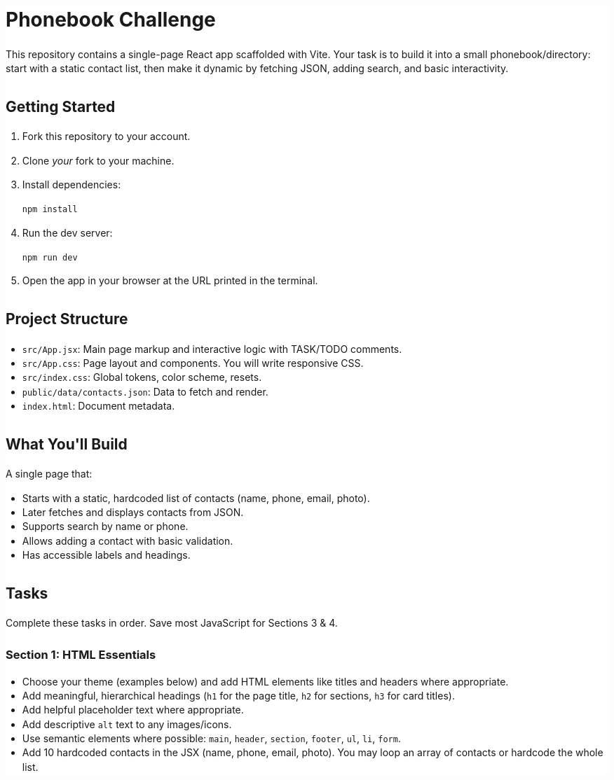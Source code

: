 # Phonebook Challenge
This repository contains a single-page React app scaffolded with Vite. Your task is to build it into a small phonebook/directory: start with a static contact list, then make it dynamic by fetching JSON, adding search, and basic interactivity.



## Getting Started

1. Fork this repository to your account.

1. Clone _your_ fork to your machine.

1. Install dependencies:
    ```bash
    npm install
    ```
1. Run the dev server:
    ```bash
    npm run dev
    ```
1. Open the app in your browser at the URL printed in the terminal.

## Project Structure

- `src/App.jsx`: Main page markup and interactive logic with TASK/TODO comments.
- `src/App.css`: Page layout and components. You will write responsive CSS.
- `src/index.css`: Global tokens, color scheme, resets.
- `public/data/contacts.json`: Data to fetch and render.
- `index.html`: Document metadata.

## What You'll Build

A single page that:

- Starts with a static, hardcoded list of contacts (name, phone, email, photo).
- Later fetches and displays contacts from JSON.
- Supports search by name or phone.
- Allows adding a contact with basic validation.
- Has accessible labels and headings.

## Tasks

Complete these tasks in order. Save most JavaScript for Sections 3 & 4.

### **Section 1**: HTML Essentials

- Choose your theme (examples below) and add HTML elements like titles and headers where appropriate.
- Add meaningful, hierarchical headings (`h1` for the page title, `h2` for sections, `h3` for card titles).
- Add helpful placeholder text where appropriate.
- Add descriptive `alt` text to any images/icons.
- Use semantic elements where possible: `main`, `header`, `section`, `footer`, `ul`, `li`, `form`.
- Add 10 hardcoded contacts in the JSX (name, phone, email, photo). You may loop an array of contacts or hardcode the whole list.
